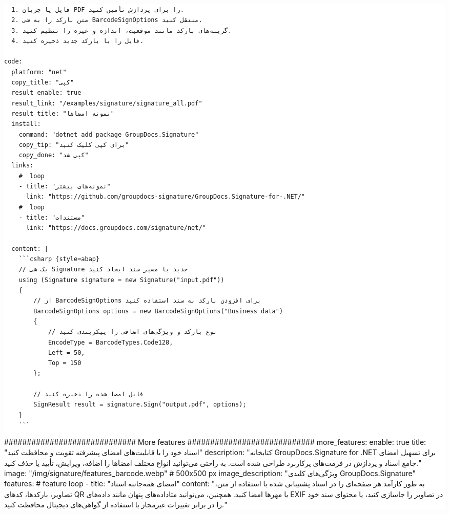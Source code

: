       1. فایل یا جریان PDF را برای پردازش تأمین کنید.
      2. متن بارکد را به شی BarcodeSignOptions منتقل کنید.
      3. گزینه‌های بارکد مانند موقعیت، اندازه و غیره را تنظیم کنید.
      4. فایل را با بارکد جدید ذخیره کنید.
   
    code:
      platform: "net"
      copy_title: "کپی"
      result_enable: true
      result_link: "/examples/signature/signature_all.pdf"
      result_title: "نمونه امضاها"
      install:
        command: "dotnet add package GroupDocs.Signature"
        copy_tip: "برای کپی کلیک کنید"
        copy_done: "کپی شد"
      links:
        #  loop
        - title: "نمونه‌های بیشتر"
          link: "https://github.com/groupdocs-signature/GroupDocs.Signature-for-.NET/"
        #  loop
        - title: "مستندات"
          link: "https://docs.groupdocs.com/signature/net/"
          
      content: |
        ```csharp {style=abap}
        // یک شی Signature جدید با مسیر سند ایجاد کنید
        using (Signature signature = new Signature("input.pdf"))
        {
            // از BarcodeSignOptions برای افزودن بارکد به سند استفاده کنید
            BarcodeSignOptions options = new BarcodeSignOptions("Business data")
            {
                // نوع بارکد و ویژگی‌های اضافی را پیکربندی کنید
                EncodeType = BarcodeTypes.Code128,
                Left = 50,
                Top = 150
            };

            // فایل امضا شده را ذخیره کنید
            SignResult result = signature.Sign("output.pdf", options);
        }
        ```            

############################# More features ############################
more_features:
  enable: true
  title: "اسناد خود را با قابلیت‌های امضای پیشرفته تقویت و محافظت کنید"
  description: "کتابخانه GroupDocs.Signature for .NET برای تسهیل امضای جامع اسناد و پردازش در فرمت‌های پرکاربرد طراحی شده است. به راحتی می‌توانید انواع مختلف امضاها را اضافه، ویرایش، تأیید یا حذف کنید."
  image: "/img/signature/features_barcode.webp" # 500x500 px
  image_description: "ویژگی‌های کلیدی GroupDocs.Signature"
  features:
    # feature loop
    - title: "امضای همه‌جانبه اسناد"
      content: "به طور کارآمد هر صفحه‌ای را در اسناد پشتیبانی شده با استفاده از متن، تصاویر، بارکدها، کدهای QR یا مهرها امضا کنید. همچنین، می‌توانید متاداده‌های پنهان مانند داده‌های EXIF در تصاویر را جاسازی کنید، یا محتوای سند خود را در برابر تغییرات غیرمجاز با استفاده از گواهی‌های دیجیتال محافظت کنید."
